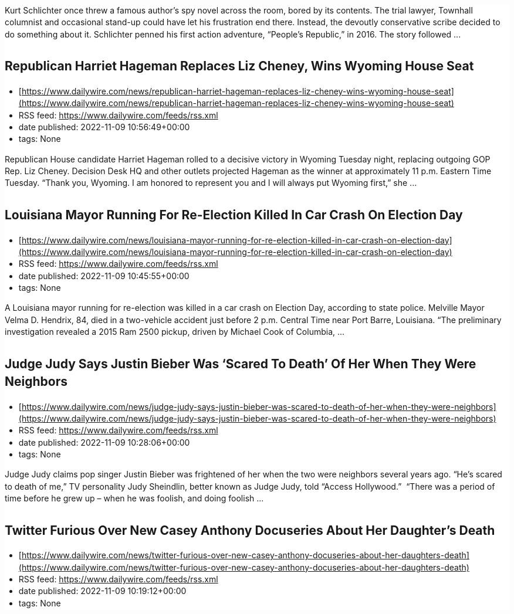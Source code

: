 Kurt Schlichter once threw a famous author’s spy novel across the room, bored by its contents. The trial lawyer, Townhall columnist and occasional stand-up could have let his frustration end there. Instead, the devoutly conservative scribe decided to do something about it. Schlichter penned his first action adventure, “People’s Republic,” in 2016. The story followed ...

## Republican Harriet Hageman Replaces Liz Cheney, Wins Wyoming House Seat
 - [https://www.dailywire.com/news/republican-harriet-hageman-replaces-liz-cheney-wins-wyoming-house-seat](https://www.dailywire.com/news/republican-harriet-hageman-replaces-liz-cheney-wins-wyoming-house-seat)
 - RSS feed: https://www.dailywire.com/feeds/rss.xml
 - date published: 2022-11-09 10:56:49+00:00
 - tags: None

Republican House candidate Harriet Hageman rolled to a decisive victory in Wyoming Tuesday night, replacing outgoing GOP Rep. Liz Cheney. Decision Desk HQ and other outlets projected Hageman as the winner at approximately 11 p.m. Eastern Time Tuesday. &#8220;Thank you, Wyoming. I am honored to represent you and I will always put Wyoming first,&#8221; she ...

## Louisiana Mayor Running For Re-Election Killed In Car Crash On Election Day
 - [https://www.dailywire.com/news/louisiana-mayor-running-for-re-election-killed-in-car-crash-on-election-day](https://www.dailywire.com/news/louisiana-mayor-running-for-re-election-killed-in-car-crash-on-election-day)
 - RSS feed: https://www.dailywire.com/feeds/rss.xml
 - date published: 2022-11-09 10:45:55+00:00
 - tags: None

A Louisiana mayor running for re-election was killed in a car crash on Election Day, according to state police. Melville Mayor Velma D. Hendrix, 84, died in a two-vehicle accident just before 2 p.m. Central Time near Port Barre, Louisiana. &#8220;The preliminary investigation revealed a 2015 Ram 2500 pickup, driven by Michael Cook of Columbia, ...

## Judge Judy Says Justin Bieber Was ‘Scared To Death’ Of Her When They Were Neighbors
 - [https://www.dailywire.com/news/judge-judy-says-justin-bieber-was-scared-to-death-of-her-when-they-were-neighbors](https://www.dailywire.com/news/judge-judy-says-justin-bieber-was-scared-to-death-of-her-when-they-were-neighbors)
 - RSS feed: https://www.dailywire.com/feeds/rss.xml
 - date published: 2022-11-09 10:28:06+00:00
 - tags: None

Judge Judy claims pop singer Justin Bieber was frightened of her when the two were neighbors several years ago. &#8220;He&#8217;s scared to death of me,&#8221; TV personality Judy Sheindlin, better known as Judge Judy, told &#8220;Access Hollywood.&#8221;  &#8220;There was a period of time before he grew up – when he was foolish, and doing foolish ...

## Twitter Furious Over New Casey Anthony Docuseries About Her Daughter’s Death
 - [https://www.dailywire.com/news/twitter-furious-over-new-casey-anthony-docuseries-about-her-daughters-death](https://www.dailywire.com/news/twitter-furious-over-new-casey-anthony-docuseries-about-her-daughters-death)
 - RSS feed: https://www.dailywire.com/feeds/rss.xml
 - date published: 2022-11-09 10:19:12+00:00
 - tags: None
